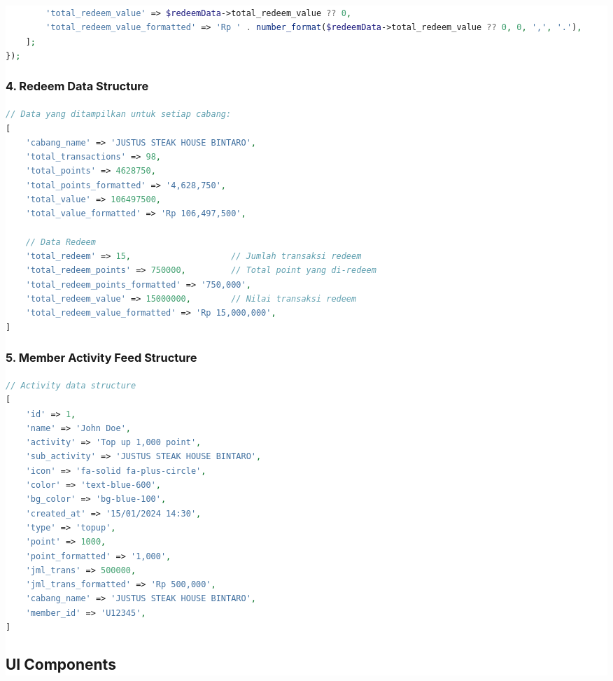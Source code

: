 ```php
        'total_redeem_value' => $redeemData->total_redeem_value ?? 0,
        'total_redeem_value_formatted' => 'Rp ' . number_format($redeemData->total_redeem_value ?? 0, 0, ',', '.'),
    ];
});
```

### 4. **Redeem Data Structure**
```php
// Data yang ditampilkan untuk setiap cabang:
[
    'cabang_name' => 'JUSTUS STEAK HOUSE BINTARO',
    'total_transactions' => 98,
    'total_points' => 4628750,
    'total_points_formatted' => '4,628,750',
    'total_value' => 106497500,
    'total_value_formatted' => 'Rp 106,497,500',
    
    // Data Redeem
    'total_redeem' => 15,                    // Jumlah transaksi redeem
    'total_redeem_points' => 750000,         // Total point yang di-redeem
    'total_redeem_points_formatted' => '750,000',
    'total_redeem_value' => 15000000,        // Nilai transaksi redeem
    'total_redeem_value_formatted' => 'Rp 15,000,000',
]
```

### 5. **Member Activity Feed Structure**
```php
// Activity data structure
[
    'id' => 1,
    'name' => 'John Doe',
    'activity' => 'Top up 1,000 point',
    'sub_activity' => 'JUSTUS STEAK HOUSE BINTARO',
    'icon' => 'fa-solid fa-plus-circle',
    'color' => 'text-blue-600',
    'bg_color' => 'bg-blue-100',
    'created_at' => '15/01/2024 14:30',
    'type' => 'topup',
    'point' => 1000,
    'point_formatted' => '1,000',
    'jml_trans' => 500000,
    'jml_trans_formatted' => 'Rp 500,000',
    'cabang_name' => 'JUSTUS STEAK HOUSE BINTARO',
    'member_id' => 'U12345',
]
```

## UI Components
